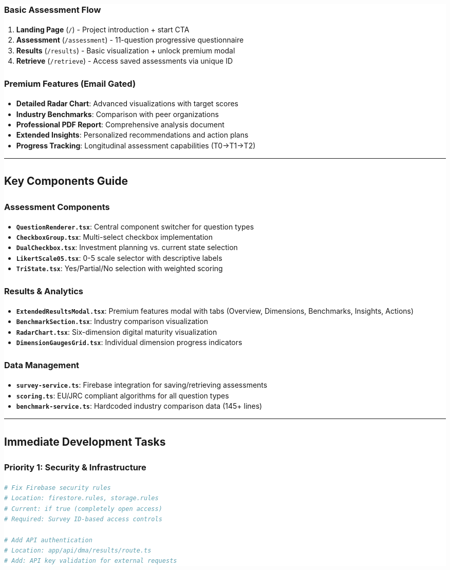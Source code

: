 ### Basic Assessment Flow
1. **Landing Page** (`/`) - Project introduction + start CTA
2. **Assessment** (`/assessment`) - 11-question progressive questionnaire
3. **Results** (`/results`) - Basic visualization + unlock premium modal
4. **Retrieve** (`/retrieve`) - Access saved assessments via unique ID

### Premium Features (Email Gated)
- **Detailed Radar Chart**: Advanced visualizations with target scores
- **Industry Benchmarks**: Comparison with peer organizations
- **Professional PDF Report**: Comprehensive analysis document
- **Extended Insights**: Personalized recommendations and action plans
- **Progress Tracking**: Longitudinal assessment capabilities (T0→T1→T2)

---

## Key Components Guide

### Assessment Components
- **`QuestionRenderer.tsx`**: Central component switcher for question types
- **`CheckboxGroup.tsx`**: Multi-select checkbox implementation
- **`DualCheckbox.tsx`**: Investment planning vs. current state selection
- **`LikertScale05.tsx`**: 0-5 scale selector with descriptive labels
- **`TriState.tsx`**: Yes/Partial/No selection with weighted scoring

### Results & Analytics
- **`ExtendedResultsModal.tsx`**: Premium features modal with tabs (Overview, Dimensions, Benchmarks, Insights, Actions)
- **`BenchmarkSection.tsx`**: Industry comparison visualization
- **`RadarChart.tsx`**: Six-dimension digital maturity visualization
- **`DimensionGaugesGrid.tsx`**: Individual dimension progress indicators

### Data Management
- **`survey-service.ts`**: Firebase integration for saving/retrieving assessments
- **`scoring.ts`**: EU/JRC compliant algorithms for all question types
- **`benchmark-service.ts`**: Hardcoded industry comparison data (145+ lines)

---

## Immediate Development Tasks

### Priority 1: Security & Infrastructure
```bash
# Fix Firebase security rules
# Location: firestore.rules, storage.rules
# Current: if true (completely open access)
# Required: Survey ID-based access controls

# Add API authentication
# Location: app/api/dma/results/route.ts
# Add: API key validation for external requests
```
